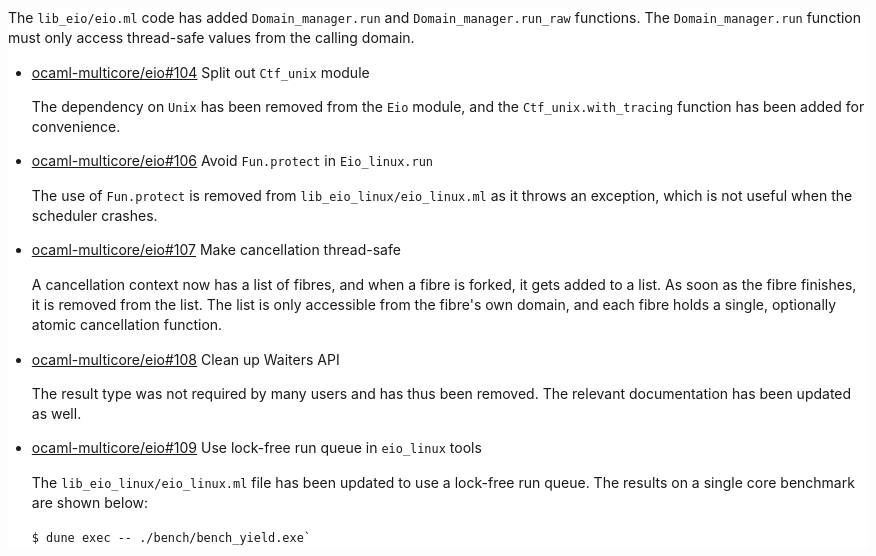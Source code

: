   The `lib_eio/eio.ml` code has added `Domain_manager.run` and
  `Domain_manager.run_raw` functions. The `Domain_manager.run`
  function must only access thread-safe values from the calling
  domain.

* [ocaml-multicore/eio#104](https://github.com/ocaml-multicore/eio/issues/104)
  Split out `Ctf_unix` module
  
  The dependency on `Unix` has been removed from the `Eio` module, and
  the `Ctf_unix.with_tracing` function has been added for convenience.

* [ocaml-multicore/eio#106](https://github.com/ocaml-multicore/eio/issues/106)
  Avoid `Fun.protect` in `Eio_linux.run`
  
  The use of `Fun.protect` is removed from
  `lib_eio_linux/eio_linux.ml` as it throws an exception, which is not
  useful when the scheduler crashes.

* [ocaml-multicore/eio#107](https://github.com/ocaml-multicore/eio/issues/107)
  Make cancellation thread-safe
  
  A cancellation context now has a list of fibres, and when a fibre is
  forked, it gets added to a list. As soon as the fibre finishes, it
  is removed from the list. The list is only accessible from the
  fibre's own domain, and each fibre holds a single, optionally atomic
  cancellation function.

* [ocaml-multicore/eio#108](https://github.com/ocaml-multicore/eio/issues/108)
  Clean up Waiters API
  
  The result type was not required by many users and has thus been
  removed. The relevant documentation has been updated as well.

* [ocaml-multicore/eio#109](https://github.com/ocaml-multicore/eio/issues/109)
  Use lock-free run queue in `eio_linux` tools
  
  The `lib_eio_linux/eio_linux.ml` file has been updated to use a
  lock-free run queue. The results on a single core benchmark are
  shown below:
  
  ```
  $ dune exec -- ./bench/bench_yield.exe`
  ```
